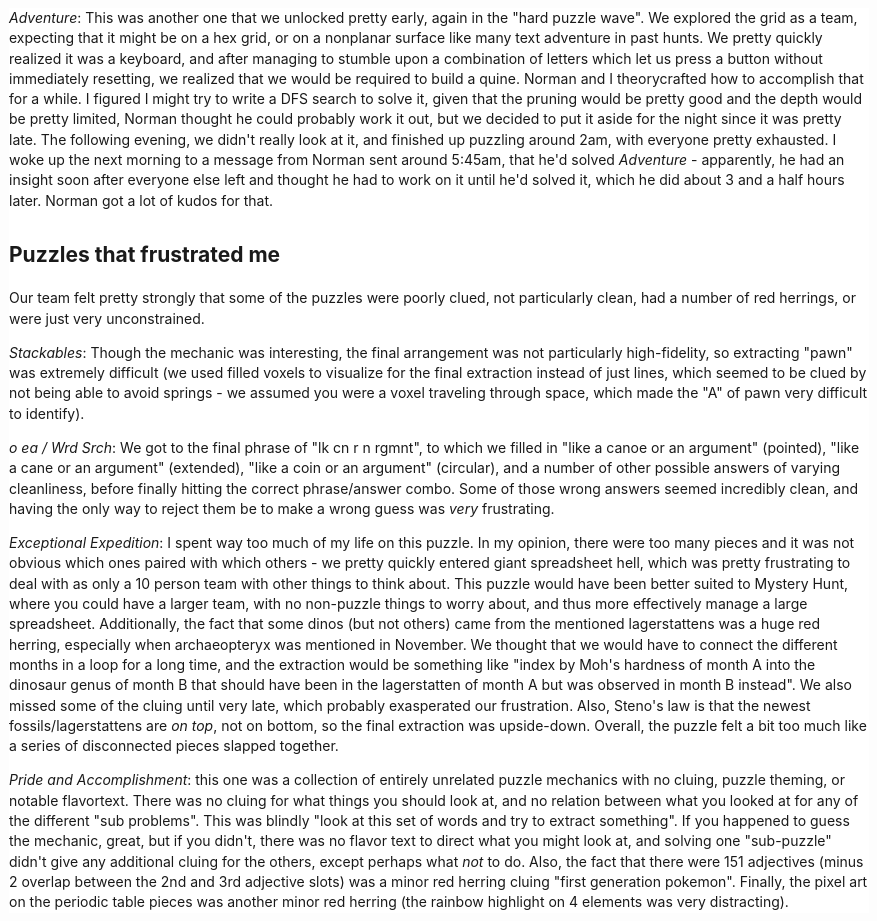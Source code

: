 _Adventure_: This was another one that we unlocked pretty early, again in the "hard puzzle wave". We explored the grid as a team, expecting that it might be on a hex grid, or on a nonplanar surface like many text adventure in past hunts. We pretty quickly realized it was a keyboard, and after managing to stumble upon a combination of letters which let us press a button without immediately resetting, we realized that we would be required to build a quine. Norman and I theorycrafted how to accomplish that for a while. I figured I might try to write a DFS search to solve it, given that the pruning would be pretty good and the depth would be pretty limited, Norman thought he could probably work it out, but we decided to put it aside for the night since it was pretty late. The following evening, we didn't really look at it, and finished up puzzling around 2am, with everyone pretty exhausted. I woke up the next morning to a message from Norman sent around 5:45am, that he'd solved _Adventure_ - apparently, he had an insight soon after everyone else left and thought he had to work on it until he'd solved it, which he did about 3 and a half hours later. Norman got a lot of kudos for that.

## Puzzles that frustrated me

Our team felt pretty strongly that some of the puzzles were poorly clued, not particularly clean, had a number of red herrings, or were just very unconstrained.

_Stackables_: Though the mechanic was interesting, the final arrangement was not particularly high-fidelity, so extracting "pawn" was extremely difficult (we used filled voxels to visualize for the final extraction instead of just lines, which seemed to be clued by not being able to avoid springs - we assumed you were a voxel traveling through space, which made the "A" of pawn very difficult to identify).

_o ea / Wrd Srch_: We got to the final phrase of "lk  cn r n rgmnt", to which we filled in "like a canoe or an argument" (pointed), "like a cane or an argument" (extended), "like a coin or an argument" (circular), and a number of other possible answers of varying cleanliness, before finally hitting the correct phrase/answer combo. Some of those wrong answers seemed incredibly clean, and having the only way to reject them be to make a wrong guess was *very* frustrating.

_Exceptional Expedition_: I spent way too much of my life on this puzzle. In my opinion, there were too many pieces and it was not obvious which ones paired with which others - we pretty quickly entered giant spreadsheet hell, which was pretty frustrating to deal with as only a 10 person team with other things to think about. This puzzle would have been better suited to Mystery Hunt, where you could have a larger team, with no non-puzzle things to worry about, and thus more effectively manage a large spreadsheet. Additionally, the fact that some dinos (but not others) came from the mentioned lagerstattens was a huge red herring, especially when archaeopteryx was mentioned in November. We thought that we would have to connect the different months in a loop for a long time, and the extraction would be something like "index by Moh's hardness of month A into the dinosaur genus of month B that should have been in the lagerstatten of month A but was observed in month B instead". We also missed some of the cluing until very late, which probably exasperated our frustration. Also, Steno's law is that the newest fossils/lagerstattens are *on top*, not on bottom, so the final extraction was upside-down. Overall, the puzzle felt a bit too much like a series of disconnected pieces slapped together.

_Pride and Accomplishment_: this one was a collection of entirely unrelated puzzle mechanics with no cluing, puzzle theming, or notable flavortext. There was no cluing for what things you should look at, and no relation between what you looked at for any of the different "sub problems". This was blindly "look at this set of words and try to extract something". If you happened to guess the mechanic, great, but if you didn't, there was no flavor text to direct what you might look at, and solving one "sub-puzzle" didn't give any additional cluing for the others, except perhaps what *not* to do. Also, the fact that there were 151 adjectives (minus 2 overlap between the 2nd and 3rd adjective slots) was a minor red herring cluing "first generation pokemon". Finally, the pixel art on the periodic table pieces was another minor red herring (the rainbow highlight on 4 elements was very distracting).
